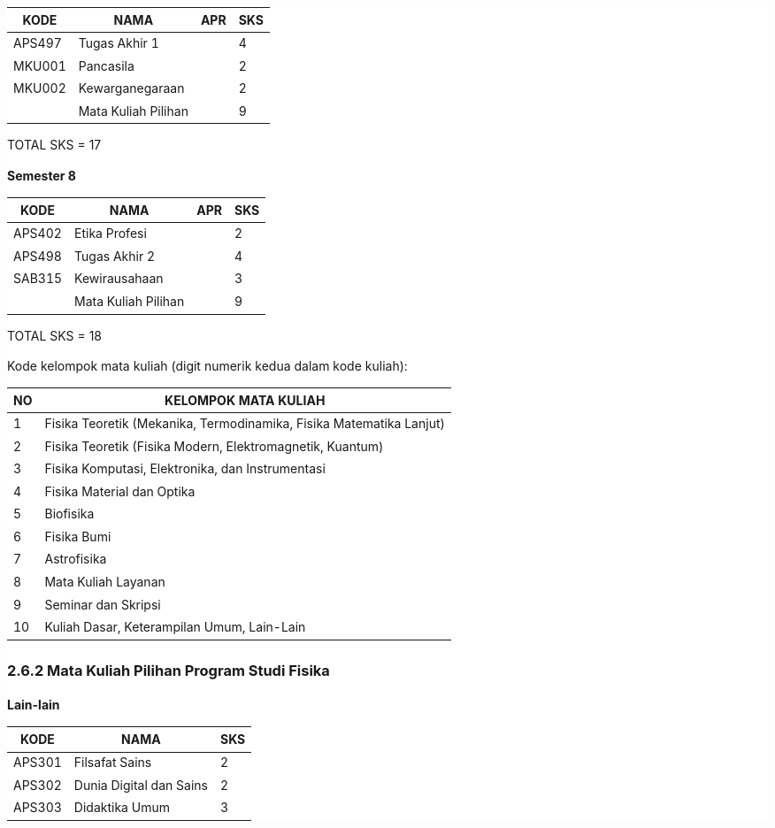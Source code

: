 | KODE   | NAMA                | APR | SKS |
|--------|---------------------|-----|-----|
| APS497 | Tugas Akhir 1       |     | 4   |
| MKU001 | Pancasila           |     | 2   |
| MKU002 | Kewarganegaraan     |     | 2   |
|        | Mata Kuliah Pilihan |     | 9   |

TOTAL SKS = 17

**Semester 8**

| KODE   | NAMA                | APR | SKS |
|--------|---------------------|-----|-----|
| APS402 | Etika Profesi       |     | 2   |
| APS498 | Tugas Akhir 2       |     | 4   |
| SAB315 | Kewirausahaan       |     | 3   |
|        | Mata Kuliah Pilihan |     | 9   |

TOTAL SKS = 18

Kode kelompok mata kuliah (digit numerik kedua dalam kode kuliah):

| NO | KELOMPOK MATA KULIAH                                                |
|----|---------------------------------------------------------------------|
| 1  | Fisika Teoretik (Mekanika, Termodinamika, Fisika Matematika Lanjut) |
| 2  | Fisika Teoretik (Fisika Modern, Elektromagnetik, Kuantum)           |
| 3  | Fisika Komputasi, Elektronika, dan Instrumentasi                    |
| 4  | Fisika Material dan Optika                                          |
| 5  | Biofisika                                                           |
| 6  | Fisika Bumi                                                         |
| 7  | Astrofisika                                                         |
| 8  | Mata Kuliah Layanan                                                 |
| 9  | Seminar dan Skripsi                                                 |
| 10 | Kuliah Dasar, Keterampilan Umum, Lain-Lain                          |

### 2.6.2 Mata Kuliah Pilihan Program Studi Fisika

**Lain-lain**

| KODE   | NAMA                    | SKS |
|--------|-------------------------|-----|
| APS301 | Filsafat Sains          | 2   |
| APS302 | Dunia Digital dan Sains | 2   |
| APS303 | Didaktika Umum          | 3   |
